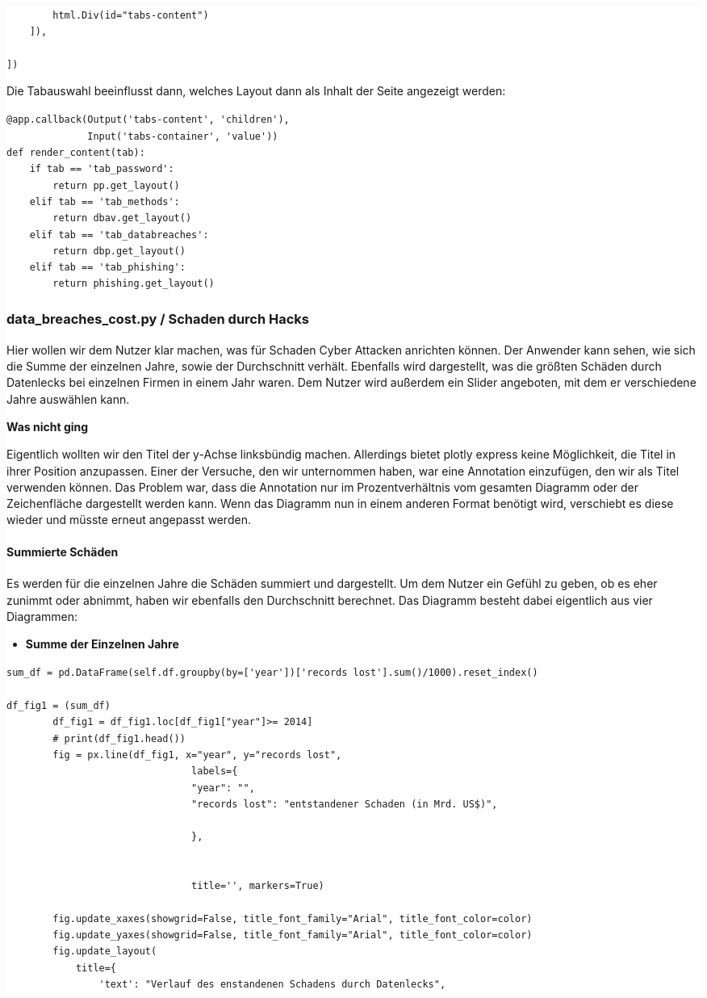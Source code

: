 ```
        html.Div(id="tabs-content")
    ]),
     
])
```

Die Tabauswahl beeinflusst dann, welches Layout dann als Inhalt der Seite angezeigt werden:

```
@app.callback(Output('tabs-content', 'children'),
              Input('tabs-container', 'value'))
def render_content(tab):
    if tab == 'tab_password':
        return pp.get_layout()
    elif tab == 'tab_methods':
        return dbav.get_layout()
    elif tab == 'tab_databreaches':
        return dbp.get_layout()
    elif tab == 'tab_phishing':
        return phishing.get_layout()
```

### data_breaches_cost.py / Schaden durch Hacks

Hier wollen wir dem Nutzer klar machen, was für Schaden Cyber Attacken anrichten können. Der Anwender kann sehen, wie sich die Summe der einzelnen Jahre, sowie der Durchschnitt verhält. Ebenfalls wird dargestellt, was die größten Schäden durch Datenlecks bei einzelnen Firmen in einem Jahr waren. Dem Nutzer wird außerdem ein Slider angeboten, mit dem er verschiedene Jahre auswählen kann.

**Was nicht ging**

Eigentlich wollten wir den Titel der y-Achse linksbündig machen. Allerdings bietet plotly express keine Möglichkeit, die Titel in ihrer Position anzupassen. Einer der Versuche, den wir unternommen haben, war eine Annotation einzufügen, den wir als Titel verwenden können. Das Problem war, dass die Annotation nur im Prozentverhältnis vom gesamten Diagramm oder der Zeichenfläche dargestellt werden kann. Wenn das Diagramm nun in einem anderen Format benötigt wird, verschiebt es diese wieder und müsste erneut angepasst werden.

#### Summierte Schäden

Es werden für die einzelnen Jahre die Schäden summiert und dargestellt. Um dem Nutzer ein Gefühl zu geben, ob es eher zunimmt oder abnimmt, haben wir ebenfalls den Durchschnitt berechnet.
Das Diagramm besteht dabei eigentlich aus vier Diagrammen: 

- **Summe der Einzelnen Jahre**
```
sum_df = pd.DataFrame(self.df.groupby(by=['year'])['records lost'].sum()/1000).reset_index()

df_fig1 = (sum_df)
        df_fig1 = df_fig1.loc[df_fig1["year"]>= 2014]
        # print(df_fig1.head())
        fig = px.line(df_fig1, x="year", y="records lost", 
                                labels={
                                "year": "",
                                "records lost": "entstandener Schaden (in Mrd. US$)",

                                },
                                

                                title='', markers=True)

        fig.update_xaxes(showgrid=False, title_font_family="Arial", title_font_color=color)
        fig.update_yaxes(showgrid=False, title_font_family="Arial", title_font_color=color)
        fig.update_layout(
            title={
                'text': "Verlauf des enstandenen Schadens durch Datenlecks",
```